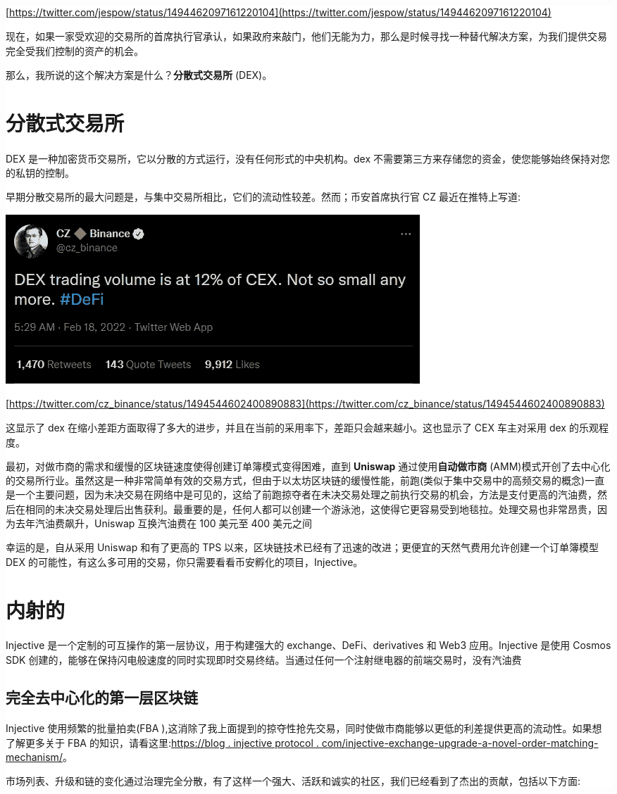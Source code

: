 [https://twitter.com/jespow/status/1494462097161220104](https://twitter.com/jespow/status/1494462097161220104)

现在，如果一家受欢迎的交易所的首席执行官承认，如果政府来敲门，他们无能为力，那么是时候寻找一种替代解决方案，为我们提供交易完全受我们控制的资产的机会。

那么，我所说的这个解决方案是什么？**分散式交易所** (DEX)。

# 分散式交易所

DEX 是一种加密货币交易所，它以分散的方式运行，没有任何形式的中央机构。dex 不需要第三方来存储您的资金，使您能够始终保持对您的私钥的控制。

早期分散交易所的最大问题是，与集中交易所相比，它们的流动性较差。然而；币安首席执行官 CZ 最近在推特上写道:

![](img/a2caaed75521e08a4318711945bf6108.png)

[https://twitter.com/cz_binance/status/1494544602400890883](https://twitter.com/cz_binance/status/1494544602400890883)

这显示了 dex 在缩小差距方面取得了多大的进步，并且在当前的采用率下，差距只会越来越小。这也显示了 CEX 车主对采用 dex 的乐观程度。

最初，对做市商的需求和缓慢的区块链速度使得创建订单簿模式变得困难，直到 **Uniswap** 通过使用**自动做市商** (AMM)模式开创了去中心化的交易所行业。虽然这是一种非常简单有效的交易方式，但由于以太坊区块链的缓慢性能，前跑(类似于集中交易中的高频交易的概念)一直是一个主要问题，因为未决交易在网络中是可见的，这给了前跑掠夺者在未决交易处理之前执行交易的机会，方法是支付更高的汽油费，然后在相同的未决交易处理后出售获利。最重要的是，任何人都可以创建一个游泳池，这使得它更容易受到地毯拉。处理交易也非常昂贵，因为去年汽油费飙升，Uniswap 互换汽油费在 100 美元至 400 美元之间

幸运的是，自从采用 Uniswap 和有了更高的 TPS 以来，区块链技术已经有了迅速的改进；更便宜的天然气费用允许创建一个订单簿模型 DEX 的可能性，有这么多可用的交易，你只需要看看币安孵化的项目，Injective。

# 内射的

Injective 是一个定制的可互操作的第一层协议，用于构建强大的 exchange、DeFi、derivatives 和 Web3 应用。Injective 是使用 Cosmos SDK 创建的，能够在保持闪电般速度的同时实现即时交易终结。当通过任何一个注射继电器的前端交易时，没有汽油费

## 完全去中心化的第一层区块链

Injective 使用频繁的批量拍卖(FBA ),这消除了我上面提到的掠夺性抢先交易，同时使做市商能够以更低的利差提供更高的流动性。如果想了解更多关于 FBA 的知识，请看这里:[https://blog . injective protocol . com/injective-exchange-upgrade-a-novel-order-matching-mechanism/](https://blog.injectiveprotocol.com/injective-exchange-upgrade-a-novel-order-matching-mechanism/)。

市场列表、升级和链的变化通过治理完全分散，有了这样一个强大、活跃和诚实的社区，我们已经看到了杰出的贡献，包括以下方面:
